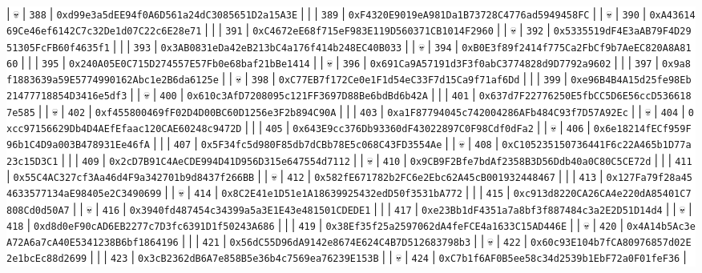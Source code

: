 | 💀 | `388` | `0xd99e3a5dEE94f0A6D561a24dC3085651D2a15A3E` |
|  | `389` | `0xF4320E9019eA981Da1B73728C4776ad5949458FC` |
| 💀 | `390` | `0xA4361469Ce46ef6142C7c32De1d07C22c6E28e71` |
|  | `391` | `0xC4672eE68f715eF983E119D560371CB1014F2960` |
| 💀 | `392` | `0x5335519dF4E3aAB79F4D2951305FcFB60f4635f1` |
|  | `393` | `0x3AB0831eDa42eB213bC4a176f414b248EC40B033` |
| 💀 | `394` | `0xB0E3f89f2414f775Ca2FbCf9b7AeEC820A8A8160` |
|  | `395` | `0x240A05E0C715D274557E57Fb0e68baf21bBe1414` |
| 💀 | `396` | `0x691Ca9A57191d3F3f0abC3774828d9D7792a9602` |
|  | `397` | `0x9a8f1883639a59E5774990162Abc1e2B6da6125e` |
| 💀 | `398` | `0xC77EB7f172Ce0e1F1d54eC33F7d15Ca9f71af6Dd` |
|  | `399` | `0xe96B4B4A15d25fe98Eb21477718854D3416e5df3` |
| 💀 | `400` | `0x610c3AfD7208095c121FF3697D88Be6bdBd6b42A` |
|  | `401` | `0x637d7F22776250E5fbCC5D6E56ccD5366187e585` |
| 💀 | `402` | `0xf455800469fF02D4D00BC60D1256e3F2b894C90A` |
|  | `403` | `0xa1F87794045c742004286AFb484C93f7D57A92Ec` |
| 💀 | `404` | `0xcc97156629Db4D4AEfEfaac120CAE60248c9472D` |
|  | `405` | `0x643E9cc376Db93360dF43022897C0F98Cdf0dFa2` |
| 💀 | `406` | `0x6e18214fECf959F96b1C4D9a003B478931Ee46fA` |
|  | `407` | `0x5F34fc5d980F85db7dCBb78E5c068C43FD3554Ae` |
| 💀 | `408` | `0xC105235150736441F6c22A465b1D77a23c15D3C1` |
|  | `409` | `0x2cD7B91C4AeCDE994D41D956D315e647554d7112` |
| 💀 | `410` | `0x9CB9F2Bfe7bdAf2358B3D56Ddb40a0C80C5CE72d` |
|  | `411` | `0x55C4AC327cf3Aa46d4F9a342701b9d8437f266BB` |
| 💀 | `412` | `0x582fE671782b2FC6e2Ebc62A45cB001932448467` |
|  | `413` | `0x127Fa79f28a454633577134aE98405e2C3490699` |
| 💀 | `414` | `0x8C2E41e1D51e1A18639925432edD50f3531bA772` |
|  | `415` | `0xc913d8220CA26CA4e220dA85401C7808Cd0d50A7` |
| 💀 | `416` | `0x3940fd487454c34399a5a3E1E43e481501CDEDE1` |
|  | `417` | `0xe23Bb1dF4351a7a8bf3f887484c3a2E2D51D14d4` |
| 💀 | `418` | `0xd8d0eF90cAD6EB2277c7D3fc6391D1f50243A686` |
|  | `419` | `0x38Ef35f25a2597062dA4feFCE4a1633C15AD446E` |
| 💀 | `420` | `0x4A14b5Ac3eA72A6a7cA40E5341238B6bf1864196` |
|  | `421` | `0x56dC55D96dA9142e8674E624C4B7D512683798b3` |
| 💀 | `422` | `0x60c93E104b7fCA80976857d02E2e1bcEc88d2699` |
|  | `423` | `0x3cB2362dB6A7e858B5e36b4c7569ea76239E153B` |
| 💀 | `424` | `0xC7b1f6AF0B5ee58c34d2539b1EbF72a0F01feF36` |